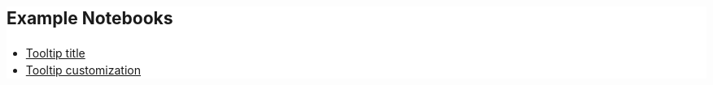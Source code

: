 ## Example Notebooks

* [Tooltip title](https://nbviewer.jupyter.org/github/JetBrains/lets-plot-kotlin/blob/master/docs/examples/jupyter-notebooks/tooltip_title.ipynb)
* [Tooltip customization](https://nbviewer.jupyter.org/github/JetBrains/lets-plot-kotlin/blob/master/docs/examples/jupyter-notebooks/tooltip_config.ipynb)
